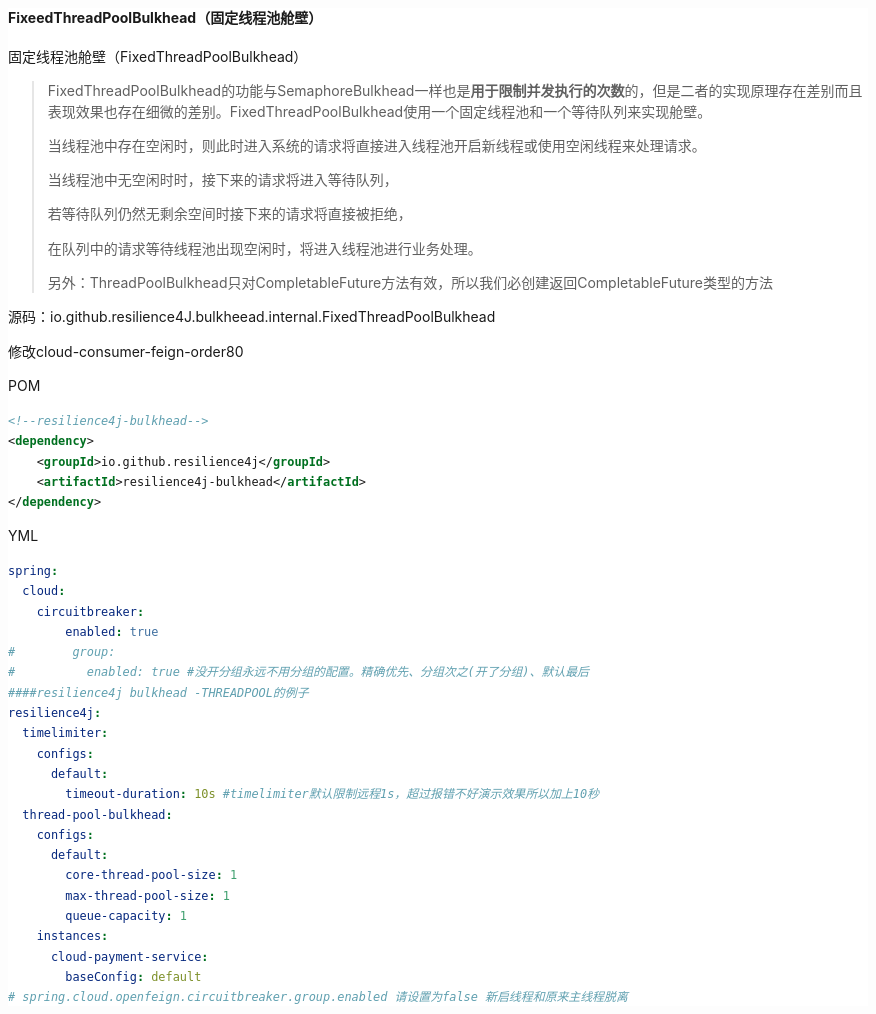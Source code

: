 ```java
```

#### FixeedThreadPoolBulkhead（固定线程池舱壁）

固定线程池舱壁（FixedThreadPoolBulkhead）

> FixedThreadPoolBulkhead的功能与SemaphoreBulkhead一样也是**用于限制并发执行的次数**的，但是二者的实现原理存在差别而且表现效果也存在细微的差别。FixedThreadPoolBulkhead使用一个固定线程池和一个等待队列来实现舱壁。
>
> 当线程池中存在空闲时，则此时进入系统的请求将直接进入线程池开启新线程或使用空闲线程来处理请求。
>
> 当线程池中无空闲时时，接下来的请求将进入等待队列，
>
>   若等待队列仍然无剩余空间时接下来的请求将直接被拒绝，
>
>   在队列中的请求等待线程池出现空闲时，将进入线程池进行业务处理。
>
> 另外：ThreadPoolBulkhead只对CompletableFuture方法有效，所以我们必创建返回CompletableFuture类型的方法

源码：io.github.resilience4J.bulkheead.internal.FixedThreadPoolBulkhead

修改cloud-consumer-feign-order80

POM

```xml
<!--resilience4j-bulkhead-->
<dependency>
    <groupId>io.github.resilience4j</groupId>
    <artifactId>resilience4j-bulkhead</artifactId>
</dependency>
```

YML

```yml
spring:
  cloud:
  	circuitbreaker:
        enabled: true
#        group:
#          enabled: true #没开分组永远不用分组的配置。精确优先、分组次之(开了分组)、默认最后
####resilience4j bulkhead -THREADPOOL的例子
resilience4j:
  timelimiter:
    configs:
      default:
        timeout-duration: 10s #timelimiter默认限制远程1s，超过报错不好演示效果所以加上10秒
  thread-pool-bulkhead:
    configs:
      default:
        core-thread-pool-size: 1
        max-thread-pool-size: 1
        queue-capacity: 1
    instances:
      cloud-payment-service:
        baseConfig: default
# spring.cloud.openfeign.circuitbreaker.group.enabled 请设置为false 新启线程和原来主线程脱离
```
